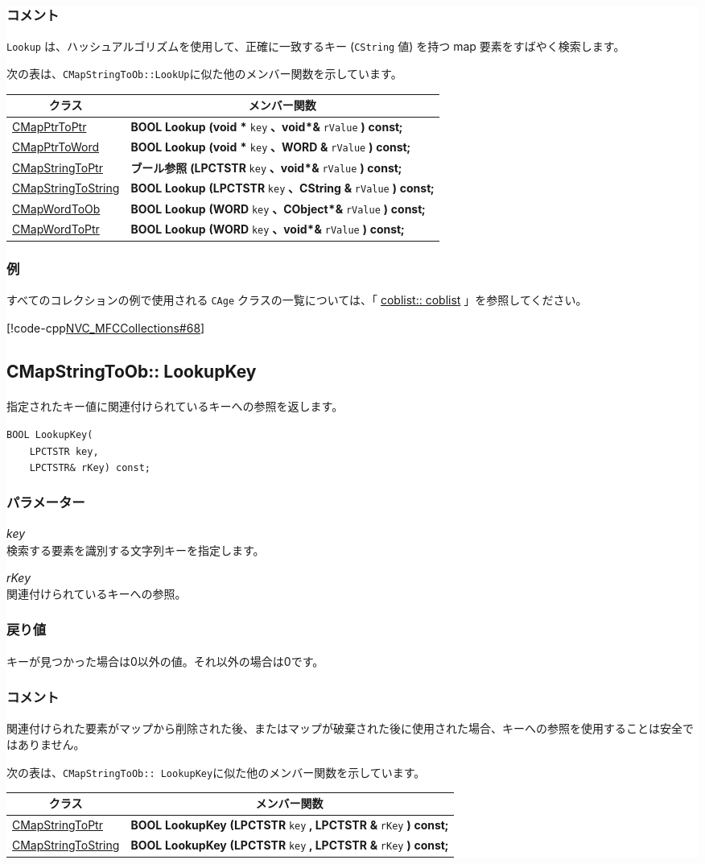 ### <a name="remarks"></a>コメント

`Lookup` は、ハッシュアルゴリズムを使用して、正確に一致するキー (`CString` 値) を持つ map 要素をすばやく検索します。

次の表は、`CMapStringToOb::LookUp`に似た他のメンバー関数を示しています。

|クラス|メンバー関数|
|-----------|---------------------|
|[CMapPtrToPtr](../../mfc/reference/cmapptrtoptr-class.md)|**BOOL Lookup (void** <strong>\*</strong> `key` **、void\*&** `rValue` **) const;**|
|[CMapPtrToWord](../../mfc/reference/cmapptrtoword-class.md)|**BOOL Lookup (void** <strong>\*</strong> `key` **、WORD &** `rValue` **) const;**|
|[CMapStringToPtr](../../mfc/reference/cmapstringtoptr-class.md)|**ブール参照 (LPCTSTR** `key` **、void\*&** `rValue` **) const;**|
|[CMapStringToString](../../mfc/reference/cmapstringtostring-class.md)|**BOOL Lookup (LPCTSTR** `key` **、CString &** `rValue` **) const;**|
|[CMapWordToOb](../../mfc/reference/cmapwordtoob-class.md)|**BOOL Lookup (WORD** `key` **、CObject\*&** `rValue` **) const;**|
|[CMapWordToPtr](../../mfc/reference/cmapwordtoptr-class.md)|**BOOL Lookup (WORD** `key` **、void\*&** `rValue` **) const;**|

### <a name="example"></a>例

すべてのコレクションの例で使用される `CAge` クラスの一覧については、「 [coblist:: coblist](../../mfc/reference/coblist-class.md#coblist) 」を参照してください。

[!code-cpp[NVC_MFCCollections#68](../../mfc/codesnippet/cpp/cmapstringtoob-class_6.cpp)]

##  <a name="lookupkey"></a>CMapStringToOb:: LookupKey

指定されたキー値に関連付けられているキーへの参照を返します。

```
BOOL LookupKey(
    LPCTSTR key,
    LPCTSTR& rKey) const;
```

### <a name="parameters"></a>パラメーター

*key*<br/>
検索する要素を識別する文字列キーを指定します。

*rKey*<br/>
関連付けられているキーへの参照。

### <a name="return-value"></a>戻り値

キーが見つかった場合は0以外の値。それ以外の場合は0です。

### <a name="remarks"></a>コメント

関連付けられた要素がマップから削除された後、またはマップが破棄された後に使用された場合、キーへの参照を使用することは安全ではありません。

次の表は、`CMapStringToOb:: LookupKey`に似た他のメンバー関数を示しています。

|クラス|メンバー関数|
|-----------|---------------------|
|[CMapStringToPtr](../../mfc/reference/cmapstringtoptr-class.md)|**BOOL LookupKey (LPCTSTR** `key` **, LPCTSTR &** `rKey` **) const;**|
|[CMapStringToString](../../mfc/reference/cmapstringtostring-class.md)|**BOOL LookupKey (LPCTSTR** `key` **, LPCTSTR &** `rKey` **) const;**|
